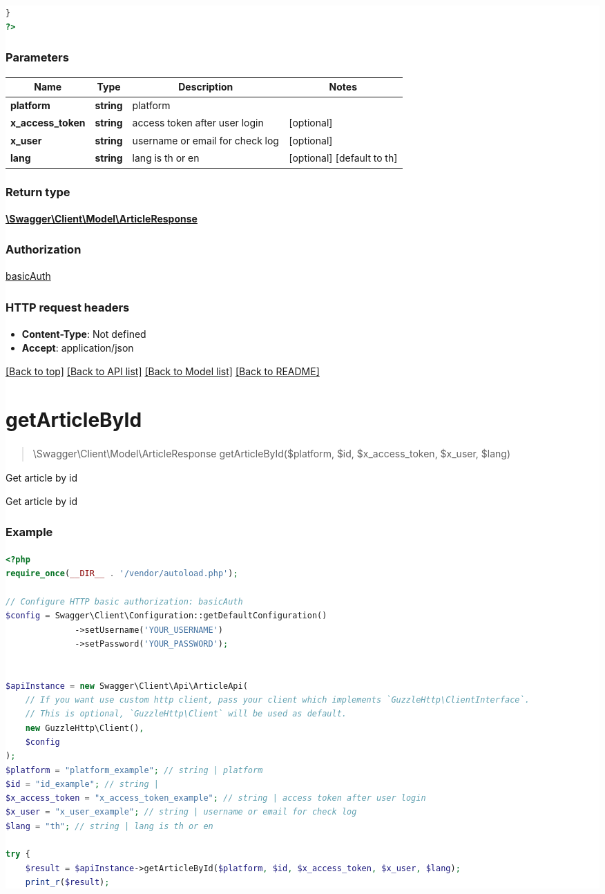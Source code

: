 ```php
}
?>
```

### Parameters

Name | Type | Description  | Notes
------------- | ------------- | ------------- | -------------
 **platform** | **string**| platform |
 **x_access_token** | **string**| access token after user login | [optional]
 **x_user** | **string**| username or email for check log | [optional]
 **lang** | **string**| lang is th or en | [optional] [default to th]

### Return type

[**\Swagger\Client\Model\ArticleResponse**](../Model/ArticleResponse.md)

### Authorization

[basicAuth](../../README.md#basicAuth)

### HTTP request headers

 - **Content-Type**: Not defined
 - **Accept**: application/json

[[Back to top]](#) [[Back to API list]](../../README.md#documentation-for-api-endpoints) [[Back to Model list]](../../README.md#documentation-for-models) [[Back to README]](../../README.md)

# **getArticleById**
> \Swagger\Client\Model\ArticleResponse getArticleById($platform, $id, $x_access_token, $x_user, $lang)

Get article by id

Get article by id

### Example
```php
<?php
require_once(__DIR__ . '/vendor/autoload.php');

// Configure HTTP basic authorization: basicAuth
$config = Swagger\Client\Configuration::getDefaultConfiguration()
              ->setUsername('YOUR_USERNAME')
              ->setPassword('YOUR_PASSWORD');


$apiInstance = new Swagger\Client\Api\ArticleApi(
    // If you want use custom http client, pass your client which implements `GuzzleHttp\ClientInterface`.
    // This is optional, `GuzzleHttp\Client` will be used as default.
    new GuzzleHttp\Client(),
    $config
);
$platform = "platform_example"; // string | platform
$id = "id_example"; // string | 
$x_access_token = "x_access_token_example"; // string | access token after user login
$x_user = "x_user_example"; // string | username or email for check log
$lang = "th"; // string | lang is th or en

try {
    $result = $apiInstance->getArticleById($platform, $id, $x_access_token, $x_user, $lang);
    print_r($result);
```
